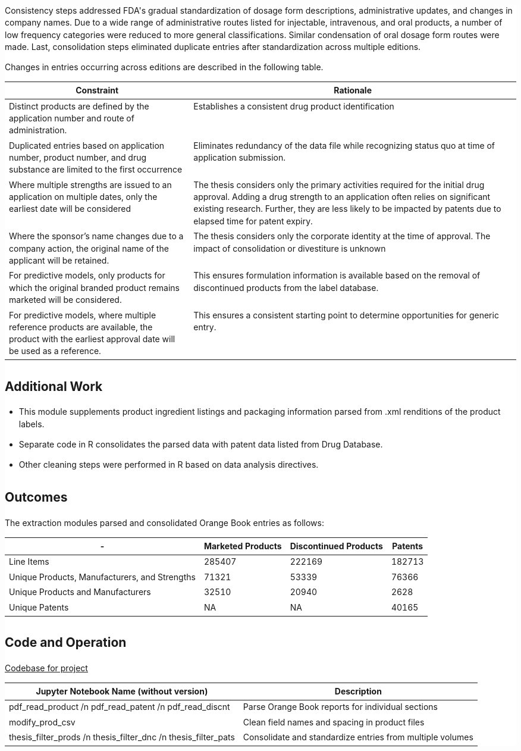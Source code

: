 Consistency steps addressed FDA's gradual standardization of dosage form descriptions, administrative updates, and changes in company names.  Due to a wide range of administrative routes listed for injectable, intravenous, and oral products, a number of low frequency categories were reduced to more general classifications.  Similar condensation of oral dosage form routes were made.  Last, consolidation steps eliminated duplicate entries after standardization across multiple editions.  

Changes in entries occurring across editions are described in the following table.   



| Constraint | Rationale |  
| --- | --- |
| Distinct products are defined by the application number and route of administration. | Establishes a consistent drug product identification |
| Duplicated entries based on application number, product number, and drug substance are limited to the first occurrence | Eliminates redundancy of the data file while recognizing status quo at time of application submission. |
| Where multiple strengths are issued to an application on multiple dates, only the earliest date will be considered| The thesis considers only the primary activities required for the initial drug approval. Adding a drug strength to an application often relies on significant existing research. Further, they are less likely to be impacted by patents due to elapsed time for patent expiry. |
| Where the sponsor’s name changes due to a company action, the original name of the applicant will be retained. | The thesis considers only the corporate identity at the time of approval. The impact of consolidation or divestiture is unknown |
| For predictive models, only products for which the original branded product remains marketed will be considered. | This ensures formulation information is available based on the removal of discontinued products from the label database. |
| For predictive models, where multiple reference products are available, the product with the earliest approval date will be used as a reference. | This ensures a consistent starting point to determine opportunities for generic entry. |



## Additional Work

* This module supplements product ingredient listings and packaging information parsed from .xml renditions of the product labels.  

* Separate code in R consolidates the parsed data with patent data listed from Drug Database.  

* Other cleaning steps were performed in R based on data analysis directives.  


## Outcomes
The extraction modules parsed and consolidated Orange Book entries as follows:  

| - | Marketed Products | Discontinued Products | Patents |  
| --- | --- |  --- | --- |
| Line Items | 285407 | 222169 | 182713 |  
| Unique Products, Manufacturers, and Strengths | 71321 | 53339 | 76366 |  
| Unique Products and Manufacturers | 32510 | 20940 | 2628 |  
| Unique Patents | NA | NA | 40165 |  

## Code and Operation

[Codebase for project](/Code)

| Jupyter Notebook Name (without version) | Description |  
| --- | --- |
| pdf_read_product /n pdf_read_patent /n pdf_read_discnt | Parse Orange Book reports for individual sections | 
| modify_prod_csv | Clean field names and spacing in product files |
| thesis_filter_prods /n thesis_filter_dnc /n thesis_filter_pats | Consolidate and standardize entries from multiple volumes |
